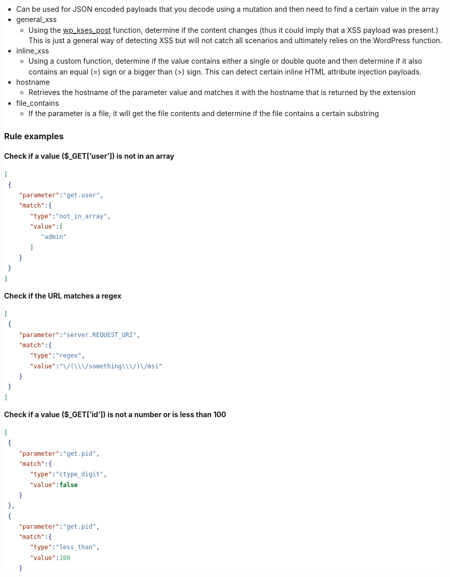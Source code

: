   - Can be used for JSON encoded payloads that you decode using a mutation and then need to find a certain value in the array
- general_xss
  - Using the [wp_kses_post](https://developer.wordpress.org/reference/functions/wp_kses_post/) function, determine if the content changes (thus it could imply that a XSS payload was present.) This is just a general way of detecting XSS but will not catch all scenarios and ultimately relies on the WordPress function.
- inline_xss
  - Using a custom function, determine if the value contains either a single or double quote and then determine if it also contains an equal (=) sign or a bigger than (>) sign. This can detect certain inline HTML attribute injection payloads.
- hostname
  - Retrieves the hostname of the parameter value and matches it with the hostname that is returned by the extension
- file_contains
  - If the parameter is a file, it will get the file contents and determine if the file contains a certain substring

### Rule examples

**Check if a value ($\_GET[’user’]) is not in an array**

```json
[
 {
    "parameter":"get.user",
    "match":{
       "type":"not_in_array",
       "value":[
          "admin"
       ]
    }
 }
]
```

**Check if the URL matches a regex**

```json
[
 {
    "parameter":"server.REQUEST_URI",
    "match":{
       "type":"regex",
       "value":"\/(\\\/something\\\/)\/msi"
    }
 }
]
```

**Check if a value ($\_GET[’id’]) is not a number or is less than 100**

```json
[
 {
    "parameter":"get.pid",
    "match":{
       "type":"ctype_digit",
       "value":false
    }
 },
 {
    "parameter":"get.pid",
    "match":{
       "type":"less_than",
       "value":100
    }
```